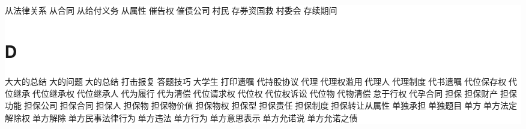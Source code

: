 从法律关系
从合同
从给付义务
从属性
催告权
催债公司
村民
存券资国救
村委会
存续期间

# D

大大的总结
大的问题
大的总结
打击报复
答题技巧
大学生
打印遗嘱
代持股协议
代理
代理权滥用
代理人
代理制度
代书遗嘱
代位保存权
代位继承
代位继承权
代位继承人
代为履行
代为清偿
代位请求权
代位权
代位权诉讼
代位物
代物清偿
怠于行权
代孕合同
担保
担保财产
担保功能
担保公司
担保合同
担保人
担保物
担保物价值
担保物权
担保型
担保责任
担保制度
担保转让从属性
单独承担
单独题目
单方
单方法定解除权
单方解除
单方民事法律行为
单方违法
单方行为
单方意思表示
单方允诺说
单方允诺之债
